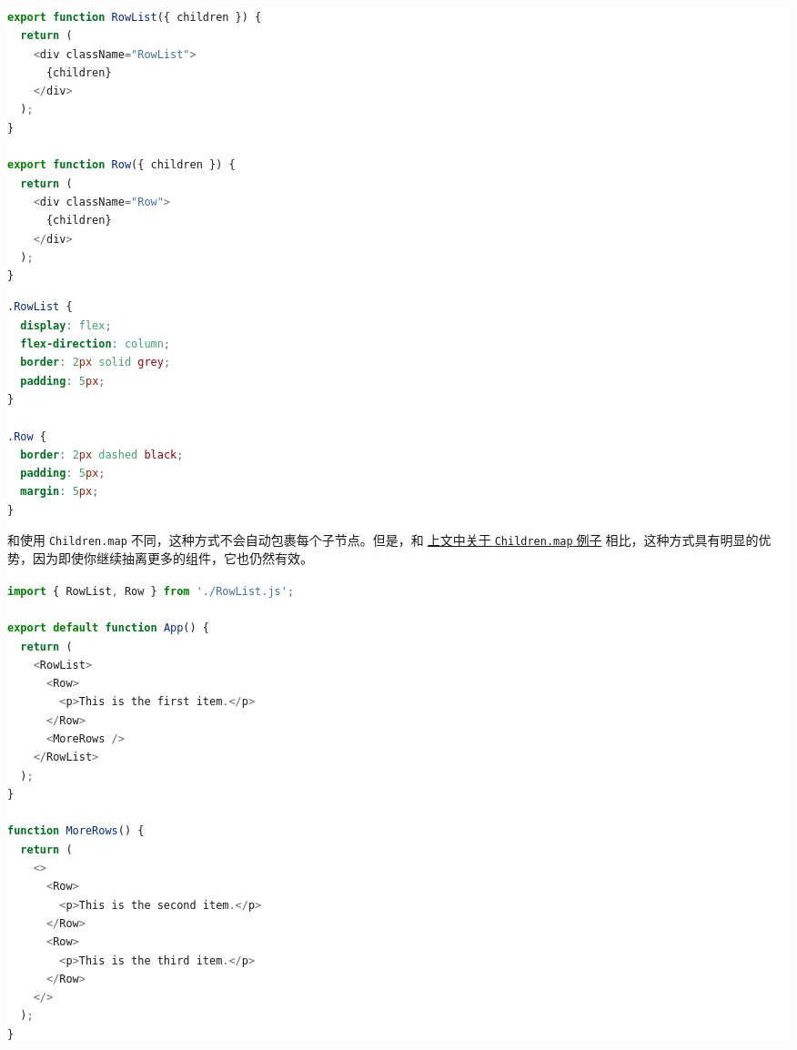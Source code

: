```js RowList.js
export function RowList({ children }) {
  return (
    <div className="RowList">
      {children}
    </div>
  );
}

export function Row({ children }) {
  return (
    <div className="Row">
      {children}
    </div>
  );
}
```

```css
.RowList {
  display: flex;
  flex-direction: column;
  border: 2px solid grey;
  padding: 5px;
}

.Row {
  border: 2px dashed black;
  padding: 5px;
  margin: 5px;
}
```

</Sandpack>

和使用 `Children.map` 不同，这种方式不会自动包裹每个子节点。但是，和 [上文中关于 `Children.map` 例子](#transforming-children) 相比，这种方式具有明显的优势，因为即使你继续抽离更多的组件，它也仍然有效。

<Sandpack>

```js
import { RowList, Row } from './RowList.js';

export default function App() {
  return (
    <RowList>
      <Row>
        <p>This is the first item.</p>
      </Row>
      <MoreRows />
    </RowList>
  );
}

function MoreRows() {
  return (
    <>
      <Row>
        <p>This is the second item.</p>
      </Row>
      <Row>
        <p>This is the third item.</p>
      </Row>
    </>
  );
}
```